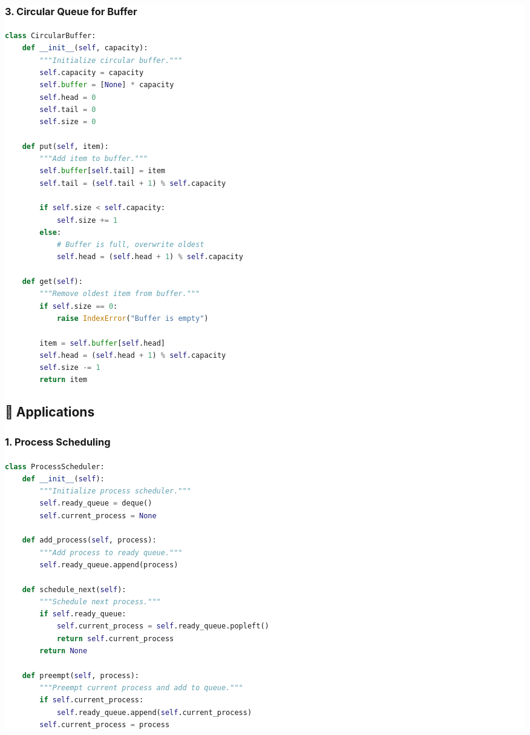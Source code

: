 ### 3. Circular Queue for Buffer

```python
class CircularBuffer:
    def __init__(self, capacity):
        """Initialize circular buffer."""
        self.capacity = capacity
        self.buffer = [None] * capacity
        self.head = 0
        self.tail = 0
        self.size = 0
    
    def put(self, item):
        """Add item to buffer."""
        self.buffer[self.tail] = item
        self.tail = (self.tail + 1) % self.capacity
        
        if self.size < self.capacity:
            self.size += 1
        else:
            # Buffer is full, overwrite oldest
            self.head = (self.head + 1) % self.capacity
    
    def get(self):
        """Remove oldest item from buffer."""
        if self.size == 0:
            raise IndexError("Buffer is empty")
        
        item = self.buffer[self.head]
        self.head = (self.head + 1) % self.capacity
        self.size -= 1
        return item
```

## 🚀 Applications

### 1. Process Scheduling

```python
class ProcessScheduler:
    def __init__(self):
        """Initialize process scheduler."""
        self.ready_queue = deque()
        self.current_process = None
    
    def add_process(self, process):
        """Add process to ready queue."""
        self.ready_queue.append(process)
    
    def schedule_next(self):
        """Schedule next process."""
        if self.ready_queue:
            self.current_process = self.ready_queue.popleft()
            return self.current_process
        return None
    
    def preempt(self, process):
        """Preempt current process and add to queue."""
        if self.current_process:
            self.ready_queue.append(self.current_process)
        self.current_process = process
```
